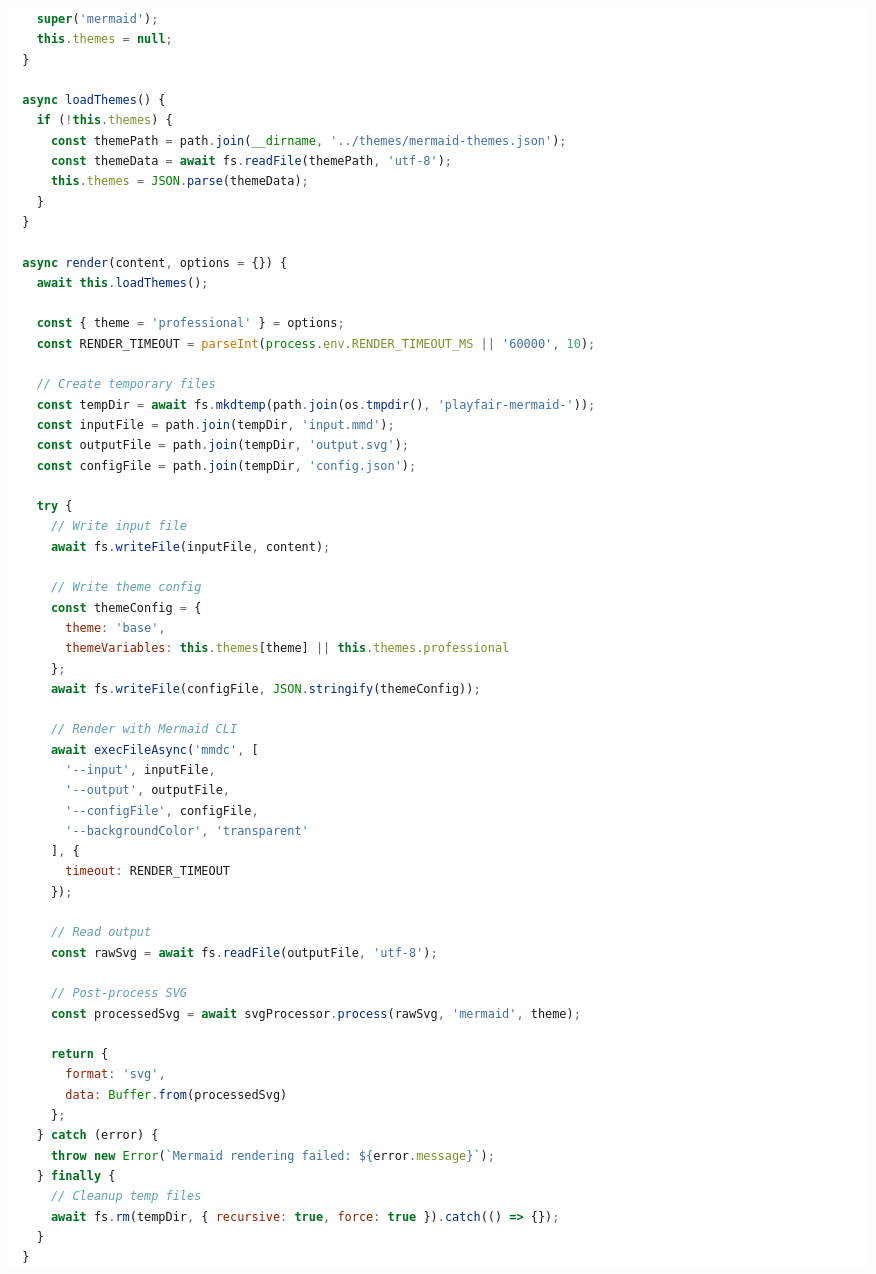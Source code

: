 ```javascript
    super('mermaid');
    this.themes = null;
  }

  async loadThemes() {
    if (!this.themes) {
      const themePath = path.join(__dirname, '../themes/mermaid-themes.json');
      const themeData = await fs.readFile(themePath, 'utf-8');
      this.themes = JSON.parse(themeData);
    }
  }

  async render(content, options = {}) {
    await this.loadThemes();

    const { theme = 'professional' } = options;
    const RENDER_TIMEOUT = parseInt(process.env.RENDER_TIMEOUT_MS || '60000', 10);

    // Create temporary files
    const tempDir = await fs.mkdtemp(path.join(os.tmpdir(), 'playfair-mermaid-'));
    const inputFile = path.join(tempDir, 'input.mmd');
    const outputFile = path.join(tempDir, 'output.svg');
    const configFile = path.join(tempDir, 'config.json');

    try {
      // Write input file
      await fs.writeFile(inputFile, content);

      // Write theme config
      const themeConfig = {
        theme: 'base',
        themeVariables: this.themes[theme] || this.themes.professional
      };
      await fs.writeFile(configFile, JSON.stringify(themeConfig));

      // Render with Mermaid CLI
      await execFileAsync('mmdc', [
        '--input', inputFile,
        '--output', outputFile,
        '--configFile', configFile,
        '--backgroundColor', 'transparent'
      ], {
        timeout: RENDER_TIMEOUT
      });

      // Read output
      const rawSvg = await fs.readFile(outputFile, 'utf-8');

      // Post-process SVG
      const processedSvg = await svgProcessor.process(rawSvg, 'mermaid', theme);

      return {
        format: 'svg',
        data: Buffer.from(processedSvg)
      };
    } catch (error) {
      throw new Error(`Mermaid rendering failed: ${error.message}`);
    } finally {
      // Cleanup temp files
      await fs.rm(tempDir, { recursive: true, force: true }).catch(() => {});
    }
  }

```